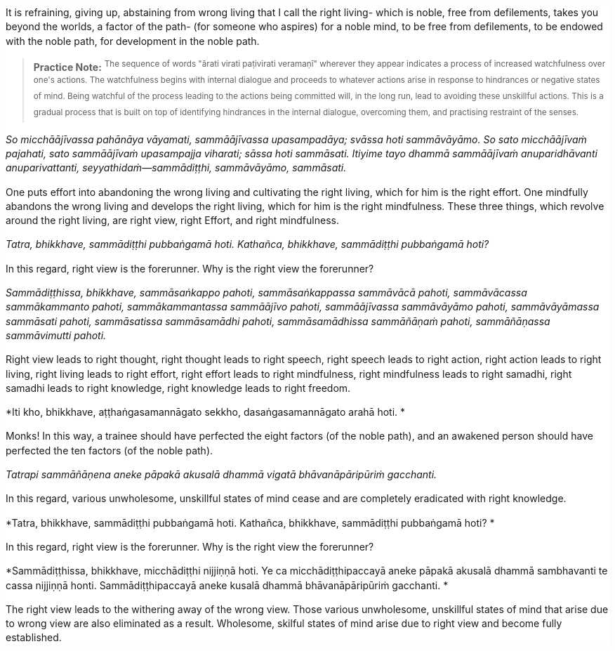 It is refraining, giving up, abstaining from wrong living that I call the right living- which is noble, free from defilements, takes you beyond the worlds, a factor of the path- (for someone who aspires) for a noble mind, to be free from defilements, to be endowed with the noble path, for development in the noble path.

> **Practice Note:** 
> <sup>The sequence of words "ārati virati paṭivirati veramaṇī" wherever they appear indicates a process of increased watchfulness over one's actions. The watchfulness begins with internal dialogue and proceeds to whatever actions arise in response to hindrances or negative states of mind. Being watchful of the process leading to the actions being committed will, in the long run, lead to avoiding these unskillful actions. This is a gradual process that is built on top of identifying hindrances in the internal dialogue, overcoming them, and practising restraint of the senses. </sup>

*So micchāājīvassa pahānāya vāyamati, sammāājīvassa upasampadāya; svāssa hoti sammāvāyāmo. So sato micchāājīvaṁ pajahati, sato sammāājīvaṁ upasampajja viharati; sāssa hoti sammāsati. Itiyime tayo dhammā sammāājīvaṁ anuparidhāvanti anuparivattanti, seyyathidaṁ—sammādiṭṭhi, sammāvāyāmo, sammāsati.*

One puts effort into abandoning the wrong living and cultivating the right living, which for him is the right effort. One mindfully abandons the wrong living and develops the right living, which for him is the right mindfulness. These three things, which revolve around the right living, are right view, right Effort, and right mindfulness.

*Tatra, bhikkhave, sammādiṭṭhi pubbaṅgamā hoti. Kathañca, bhikkhave, sammādiṭṭhi pubbaṅgamā hoti?*

In this regard, right view is the forerunner. Why is the right view the forerunner? 

*Sammādiṭṭhissa, bhikkhave, sammāsaṅkappo pahoti, sammāsaṅkappassa sammāvācā pahoti, sammāvācassa sammākammanto pahoti, sammākammantassa sammāājīvo pahoti, sammāājīvassa sammāvāyāmo pahoti, sammāvāyāmassa sammāsati pahoti, sammāsatissa sammāsamādhi pahoti, sammāsamādhissa sammāñāṇaṁ pahoti, sammāñāṇassa sammāvimutti pahoti.*

Right view leads to right thought, right thought leads to right speech, right speech leads to right action, right action leads to right living, right living leads to right effort, right effort leads to right mindfulness, right mindfulness leads to right samadhi, right samadhi leads to right knowledge, right knowledge leads to right freedom. 

*Iti kho, bhikkhave, aṭṭhaṅgasamannāgato sekkho, dasaṅgasamannāgato arahā hoti. *

Monks! In this way, a trainee should have perfected the eight factors (of the noble path), and an awakened person should have perfected the ten factors (of the noble path).

*Tatrapi sammāñāṇena aneke pāpakā akusalā dhammā vigatā bhāvanāpāripūriṁ gacchanti.*

In this regard, various unwholesome, unskillful states of mind cease and are completely eradicated with right knowledge. 

*Tatra, bhikkhave, sammādiṭṭhi pubbaṅgamā hoti. Kathañca, bhikkhave, sammādiṭṭhi pubbaṅgamā hoti? *

In this regard, right view is the forerunner. Why is the right view the forerunner? 

*Sammādiṭṭhissa, bhikkhave, micchādiṭṭhi nijjiṇṇā hoti. Ye ca micchādiṭṭhipaccayā aneke pāpakā akusalā dhammā sambhavanti te cassa nijjiṇṇā honti. Sammādiṭṭhipaccayā aneke kusalā dhammā bhāvanāpāripūriṁ gacchanti. *

The right view leads to the withering away of the wrong view. Those various unwholesome, unskillful states of mind that arise due to wrong view are also eliminated as a result. Wholesome, skilful states of mind arise due to right view and become fully established. 
